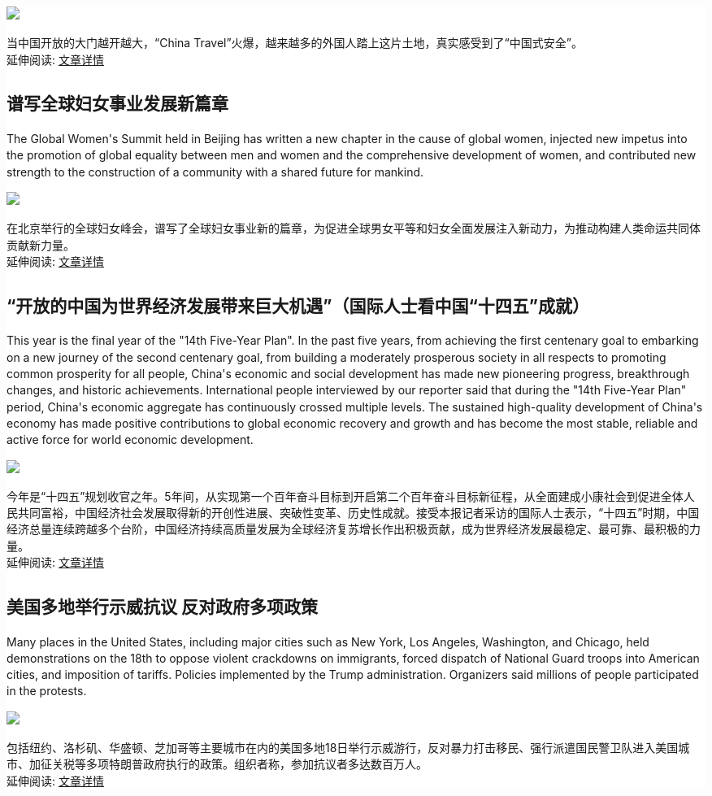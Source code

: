 <img src="https://p4.img.cctvpic.com/photoworkspace/2025/10/20/2025102014400220121.jpg" />   

当中国开放的大门越开越大，“China Travel”火爆，越来越多的外国人踏上这片土地，真实感受到了“中国式安全”。   
延伸阅读: [文章详情](https://news.cctv.com/2025/10/20/ARTIff2yLLyyIvJneWRalVe3251020.shtml)   

<qrcode title="中国式安全，赢得国际信任票" image="https://p4.img.cctvpic.com/photoworkspace/2025/10/20/2025102014400220121.jpg" />   

## 谱写全球妇女事业发展新篇章   
The Global Women's Summit held in Beijing has written a new chapter in the cause of global women, injected new impetus into the promotion of global equality between men and women and the comprehensive development of women, and contributed new strength to the construction of a community with a shared future for mankind.   

<img src="https://p3.img.cctvpic.com/photoworkspace/2025/10/20/2025102014382148614.jpg" />   

在北京举行的全球妇女峰会，谱写了全球妇女事业新的篇章，为促进全球男女平等和妇女全面发展注入新动力，为推动构建人类命运共同体贡献新力量。   
延伸阅读: [文章详情](https://news.cctv.com/2025/10/20/ARTIBVBiQFmmNDL9sfMMVUHf251020.shtml)   

<qrcode title="谱写全球妇女事业发展新篇章" image="https://p3.img.cctvpic.com/photoworkspace/2025/10/20/2025102014382148614.jpg" />   

## “开放的中国为世界经济发展带来巨大机遇”（国际人士看中国“十四五”成就）   
This year is the final year of the "14th Five-Year Plan". In the past five years, from achieving the first centenary goal to embarking on a new journey of the second centenary goal, from building a moderately prosperous society in all respects to promoting common prosperity for all people, China's economic and social development has made new pioneering progress, breakthrough changes, and historic achievements. International people interviewed by our reporter said that during the "14th Five-Year Plan" period, China's economic aggregate has continuously crossed multiple levels. The sustained high-quality development of China's economy has made positive contributions to global economic recovery and growth and has become the most stable, reliable and active force for world economic development.   

<img src="https://p4.img.cctvpic.com/photoworkspace/2025/10/20/2025102014371037905.jpg" />   

今年是“十四五”规划收官之年。5年间，从实现第一个百年奋斗目标到开启第二个百年奋斗目标新征程，从全面建成小康社会到促进全体人民共同富裕，中国经济社会发展取得新的开创性进展、突破性变革、历史性成就。接受本报记者采访的国际人士表示，“十四五”时期，中国经济总量连续跨越多个台阶，中国经济持续高质量发展为全球经济复苏增长作出积极贡献，成为世界经济发展最稳定、最可靠、最积极的力量。   
延伸阅读: [文章详情](https://news.cctv.com/2025/10/20/ARTI7SkYmHo9lk1MRxyTPaa9251020.shtml)   

<qrcode title="“开放的中国为世界经济发展带来巨大机遇”（国际人士看中国“十四五”成就）" image="https://p4.img.cctvpic.com/photoworkspace/2025/10/20/2025102014371037905.jpg" />   

## 美国多地举行示威抗议 反对政府多项政策   
Many places in the United States, including major cities such as New York, Los Angeles, Washington, and Chicago, held demonstrations on the 18th to oppose violent crackdowns on immigrants, forced dispatch of National Guard troops into American cities, and imposition of tariffs. Policies implemented by the Trump administration. Organizers said millions of people participated in the protests.   

<img src="https://p3.img.cctvpic.com/photoworkspace/2025/10/20/2025102014341979635.jpg" />   

包括纽约、洛杉矶、华盛顿、芝加哥等主要城市在内的美国多地18日举行示威游行，反对暴力打击移民、强行派遣国民警卫队进入美国城市、加征关税等多项特朗普政府执行的政策。组织者称，参加抗议者多达数百万人。   
延伸阅读: [文章详情](https://news.cctv.com/2025/10/20/ARTItcWZvJH4y9tJAxwXEsz4251020.shtml)   
